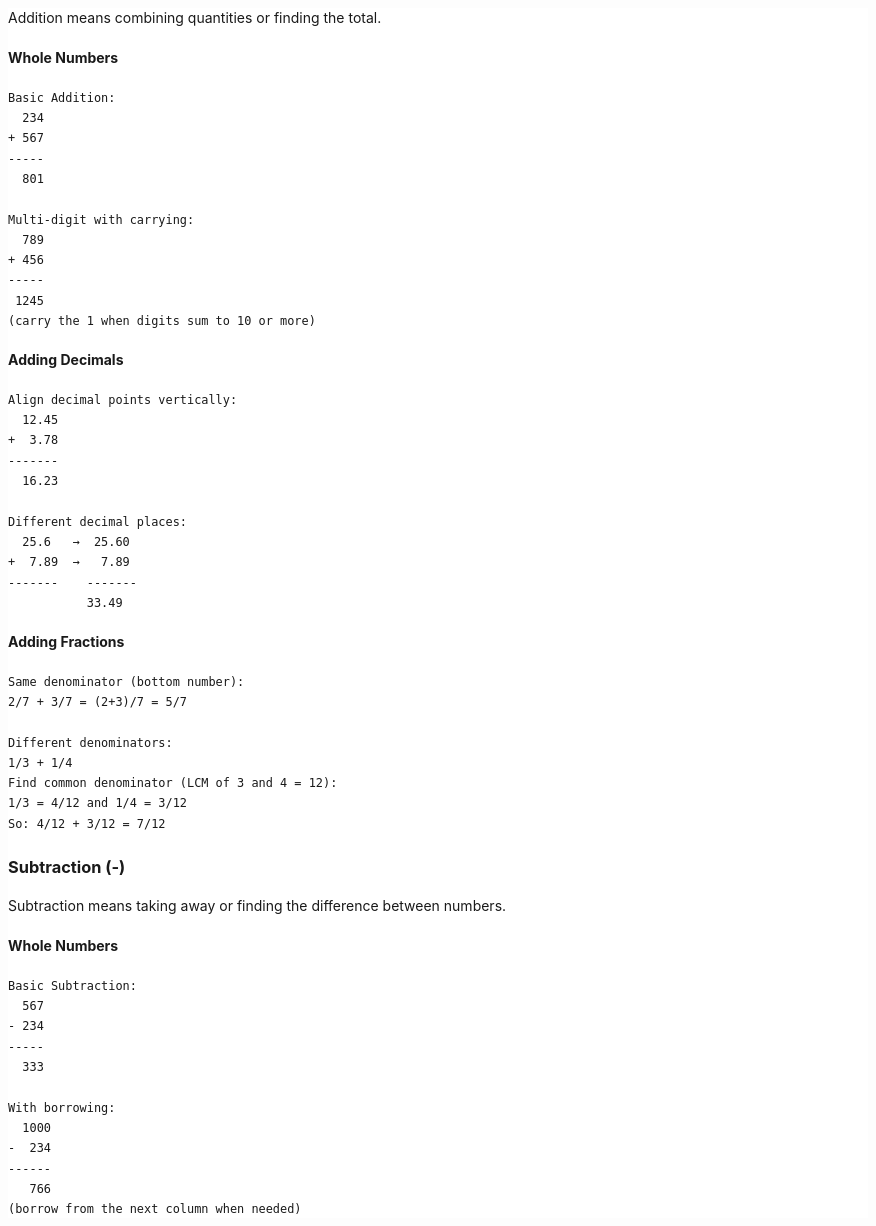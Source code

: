 Addition means combining quantities or finding the total.

#### Whole Numbers
```
Basic Addition:
  234
+ 567
-----
  801

Multi-digit with carrying:
  789
+ 456
-----
 1245
(carry the 1 when digits sum to 10 or more)
```

#### Adding Decimals
```
Align decimal points vertically:
  12.45
+  3.78
-------
  16.23

Different decimal places:
  25.6   →  25.60
+  7.89  →   7.89
-------    -------
           33.49
```

#### Adding Fractions
```
Same denominator (bottom number):
2/7 + 3/7 = (2+3)/7 = 5/7

Different denominators:
1/3 + 1/4
Find common denominator (LCM of 3 and 4 = 12):
1/3 = 4/12 and 1/4 = 3/12
So: 4/12 + 3/12 = 7/12
```

### Subtraction (-)

Subtraction means taking away or finding the difference between numbers.

#### Whole Numbers
```
Basic Subtraction:
  567
- 234
-----
  333

With borrowing:
  1000
-  234
------
   766
(borrow from the next column when needed)
```
